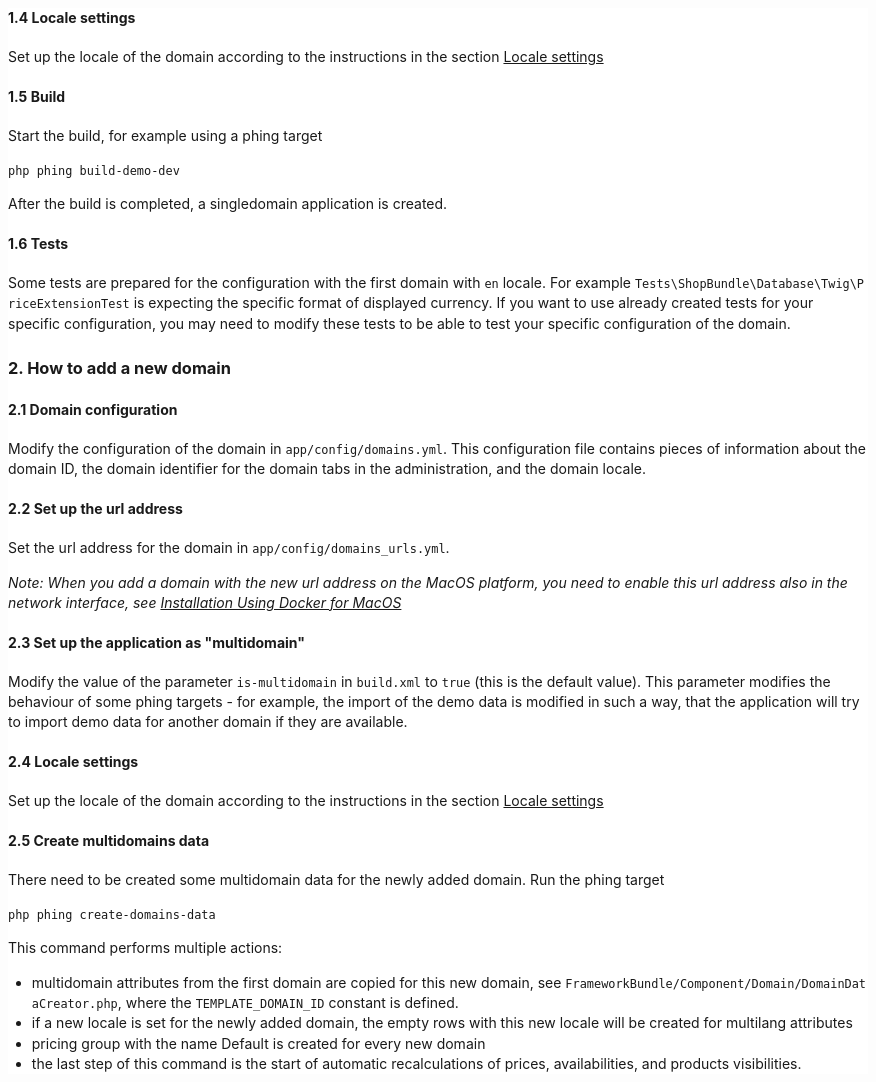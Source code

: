 #### 1.4 Locale settings
Set up the locale of the domain according to the instructions in the section [Locale settings](#3-locale-settings)

#### 1.5 Build
Start the build, for example using a phing target
```
php phing build-demo-dev
```
After the build is completed, a singledomain application is created.

#### 1.6 Tests
Some tests are prepared for the configuration with the first domain with `en` locale.
For example `Tests\ShopBundle\Database\Twig\PriceExtensionTest` is expecting the specific format of displayed currency.
If you want to use already created tests for your specific configuration, you may need to modify these tests to be able to test your specific configuration of the domain.

### 2. How to add a new domain

#### 2.1 Domain configuration
Modify the configuration of the domain in `app/config/domains.yml`.
This configuration file contains pieces of information about the domain ID, the domain identifier for the domain tabs in the administration, and the domain locale.

#### 2.2 Set up the url address
Set the url address for the domain in `app/config/domains_urls.yml`.

*Note: When you add a domain with the new url address on the MacOS platform, you need to enable this url address also in the network interface, see [Installation Using Docker for MacOS](https://github.com/shopsys/shopsys/blob/master/docs/installation/installation-using-docker-macos.md#11-enable-second-domain-optional)*

#### 2.3 Set up the application as "multidomain" 
Modify the value of the parameter `is-multidomain` in `build.xml` to `true` (this is the default value).
This parameter modifies the behaviour of some phing targets - for example, the import of the demo data is modified in such a way, that the application will try to import demo data for another domain if they are available.

#### 2.4 Locale settings
Set up the locale of the domain according to the instructions in the section [Locale settings](#3-locale-settings)

#### 2.5 Create multidomains data
There need to be created some multidomain data for the newly added domain.
Run the phing target
```
php phing create-domains-data
```
This command performs multiple actions:
- multidomain attributes from the first domain are copied for this new domain, see `FrameworkBundle/Component/Domain/DomainDataCreator.php`, where the `TEMPLATE_DOMAIN_ID` constant is defined.
- if a new locale is set for the newly added domain, the empty rows with this new locale will be created for multilang attributes
- pricing group with the name Default is created for every new domain
- the last step of this command is the start of automatic recalculations of prices, availabilities, and products visibilities.
